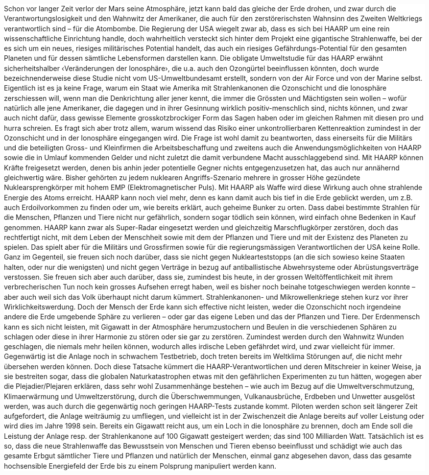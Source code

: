 Schon vor langer Zeit verlor der Mars seine Atmosphäre, jetzt kann bald das gleiche der Erde drohen, und zwar durch die Verantwortungslosigkeit und den Wahnwitz der Amerikaner, die auch für den zerstörerischsten Wahnsinn des Zweiten Weltkriegs verantwortlich sind – für die Atombombe. Die Regierung der USA wiegelt zwar ab, dass es sich bei HAARP um eine rein wissenschaftliche Einrichtung handle, doch wahrheitlich versteckt sich hinter dem Projekt eine gigantische Strahlenwaffe, bei der es sich um ein neues, riesiges militärisches Potential handelt, das auch ein riesiges Gefährdungs-Potential für den gesamten Planeten und für dessen sämtliche Lebensformen darstellen kann. Die obligate Umweltstudie für das HAARP erwähnt sicherheitshalber ‹Veränderungen der Ionosphäre›, die u.a. auch den Ozongürtel beeinflussen könnten, doch wurde bezeichnenderweise diese Studie nicht vom US-Umweltbundesamt erstellt, sondern von der Air Force und von der Marine selbst.
Eigentlich ist es ja keine Frage, warum ein Staat wie Amerika mit Strahlenkanonen die Ozonschicht und die Ionosphäre zerschiessen will, wenn man die Denkrichtung aller jener kennt, die immer die Grössten und Mächtigsten sein wollen – wofür natürlich alle jene Amerikaner, die dagegen und in ihrer Gesinnung wirklich positiv-menschlich sind, nichts können, und zwar auch nicht dafür, dass gewisse Elemente grosskotzbrockiger Form das Sagen haben oder im gleichen Rahmen mit diesen pro und hurra schreien.
Es fragt sich aber trotz allem, warum wissend das Risiko einer unkontrollierbaren Kettenreaktion zumindest in der Ozonschicht und in der Ionosphäre eingegangen wird. Die Frage ist wohl damit zu beantworten, dass einerseits für die Militärs und die beteiligten Gross- und Kleinfirmen die Arbeitsbeschaffung und zweitens auch die Anwendungsmöglichkeiten von HAARP sowie die in Umlauf kommenden Gelder und nicht zuletzt die damit verbundene Macht ausschlaggebend sind.
Mit HAARP können Kräfte freigesetzt werden, denen bis anhin jeder potentielle Gegner nichts entgegenzusetzen hat, das auch nur annähernd gleichwertig wäre. Bisher gehörten zu jedem nuklearen Angriffs-Szenario mehrere in grosser Höhe gezündete Nuklearsprengkörper mit hohem EMP (Elektromagnetischer Puls). Mit HAARP als Waffe wird diese Wirkung auch ohne strahlende Energie des Atoms erreicht. HAARP kann noch viel mehr, denn es kann damit auch bis tief in die Erde geblickt werden, um z.B. auch Erdoilvorkommen zu finden oder um, wie bereits erklärt, auch geheime Bunker zu orten. Dass dabei bestimmte Strahlen für die Menschen, Pflanzen und Tiere nicht nur gefährlich, sondern sogar tödlich sein können, wird einfach ohne Bedenken in Kauf genommen. HAARP kann zwar als Super-Radar eingesetzt werden und gleichzeitig Marschflugkörper zerstören, doch das rechtfertigt nicht, mit dem Leben der Menschheit sowie mit dem der Pflanzen und Tiere und mit der Existenz des Planeten zu spielen. Das spielt aber für die Militärs und Grossfirmen sowie für die regierungsmässigen Verantwortlichen der USA keine Rolle. Ganz im Gegenteil, sie freuen sich noch darüber, dass sie nicht gegen Nuklearteststopps (an die sich sowieso keine Staaten halten, oder nur die wenigsten) und nicht gegen Verträge in bezug auf antiballistische Abwehrsysteme oder Abrüstungsverträge verstossen. Sie freuen sich aber auch darüber, dass sie, zumindest bis heute, in der grossen Weltöffentlichkeit mit ihrem verbrecherischen Tun noch kein grosses Aufsehen erregt haben, weil es bisher noch beinahe totgeschwiegen werden konnte – aber auch weil sich das Volk überhaupt nicht darum kümmert.
Strahlenkanonen- und Mikrowellenkriege stehen kurz vor ihrer Wirklichkeitswerdung. Doch der Mensch der Erde kann sich effective nicht leisten, weder die Ozonschicht noch irgendeine andere die Erde umgebende Sphäre zu verlieren – oder gar das eigene Leben und das der Pflanzen und Tiere. Der Erdenmensch kann es sich nicht leisten, mit Gigawatt in der Atmosphäre herumzustochern und Beulen in die verschiedenen Sphären zu schlagen oder diese in ihrer Harmonie zu stören oder sie gar zu zerstören. Zumindest werden durch den Wahnwitz Wunden geschlagen, die niemals mehr heilen können, wodurch alles irdische Leben gefährdet wird, und zwar vielleicht für immer.
Gegenwärtig ist die Anlage noch in schwachem Testbetrieb, doch treten bereits im Weltklima Störungen auf, die nicht mehr übersehen werden können. Doch diese Tatsache kümmert die HAARP-Verantwortlichen und deren Mitschreier in keiner Weise, ja sie bestreiten sogar, dass die globalen Naturkatastrophen etwas mit den gefährlichen Experimenten zu tun hätten, wogegen aber die Plejadier/Plejaren erklären, dass sehr wohl Zusammenhänge bestehen – wie auch im Bezug auf die Umweltverschmutzung, Klimaerwärmung und Umweltzerstörung, durch die Überschwemmungen, Vulkanausbrüche, Erdbeben und Unwetter ausgelöst werden, was auch durch die gegenwärtig noch geringen HAARP-Tests zustande kommt.
Piloten werden schon seit längerer Zeit aufgefordert, die Anlage weiträumig zu umfliegen, und vielleicht ist in der Zwischenzeit die Anlage bereits auf voller Leistung oder wird dies im Jahre 1998 sein. Bereits ein Gigawatt reicht aus, um ein Loch in die Ionosphäre zu brennen, doch am Ende soll die Leistung der Anlage resp. der Strahlenkanone auf 100 Gigawatt gesteigert werden; das sind 100 Milliarden Watt.
Tatsächlich ist es so, dass die neue Strahlenwaffe das Bewusstsein von Menschen und Tieren ebenso beeinflusst und schädigt wie auch das gesamte Erbgut sämtlicher Tiere und Pflanzen und natürlich der Menschen, einmal ganz abgesehen davon, dass das gesamte hochsensible Energiefeld der Erde bis zu einem Polsprung manipuliert werden kann.